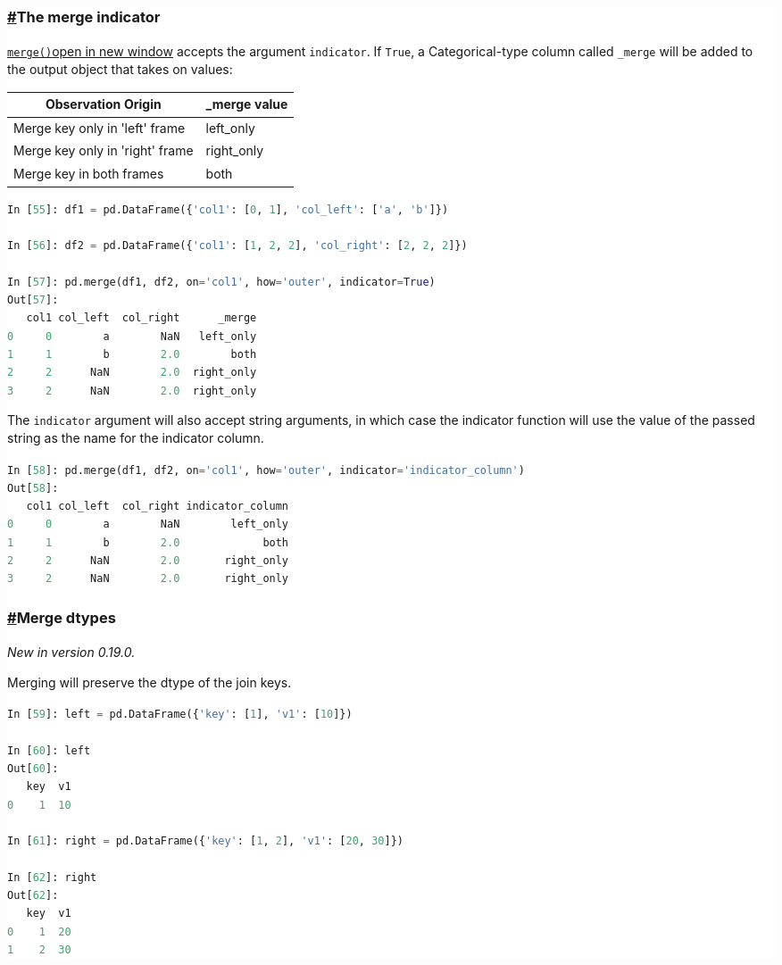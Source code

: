 ### [#](https://www.pypandas.cn/docs/user_guide/merging.html#the-merge-indicator)The merge indicator

[`merge()`open in new window](https://pandas.pydata.org/pandas-docs/stable/reference/api/pandas.merge.html#pandas.merge) accepts the argument `indicator`. If `True`, a Categorical-type column called `_merge` will be added to the output object that takes on values:

| Observation Origin              | _merge value |
| ------------------------------- | ------------ |
| Merge key only in 'left' frame  | left_only    |
| Merge key only in 'right' frame | right_only   |
| Merge key in both frames        | both         |

```python
In [55]: df1 = pd.DataFrame({'col1': [0, 1], 'col_left': ['a', 'b']})

In [56]: df2 = pd.DataFrame({'col1': [1, 2, 2], 'col_right': [2, 2, 2]})

In [57]: pd.merge(df1, df2, on='col1', how='outer', indicator=True)
Out[57]: 
   col1 col_left  col_right      _merge
0     0        a        NaN   left_only
1     1        b        2.0        both
2     2      NaN        2.0  right_only
3     2      NaN        2.0  right_only
```

The `indicator` argument will also accept string arguments, in which case the indicator function will use the value of the passed string as the name for the indicator column.

```python
In [58]: pd.merge(df1, df2, on='col1', how='outer', indicator='indicator_column')
Out[58]: 
   col1 col_left  col_right indicator_column
0     0        a        NaN        left_only
1     1        b        2.0             both
2     2      NaN        2.0       right_only
3     2      NaN        2.0       right_only
```

### [#](https://www.pypandas.cn/docs/user_guide/merging.html#merge-dtypes)Merge dtypes

*New in version 0.19.0.*

Merging will preserve the dtype of the join keys.

```python
In [59]: left = pd.DataFrame({'key': [1], 'v1': [10]})

In [60]: left
Out[60]: 
   key  v1
0    1  10

In [61]: right = pd.DataFrame({'key': [1, 2], 'v1': [20, 30]})

In [62]: right
Out[62]: 
   key  v1
0    1  20
1    2  30
```
